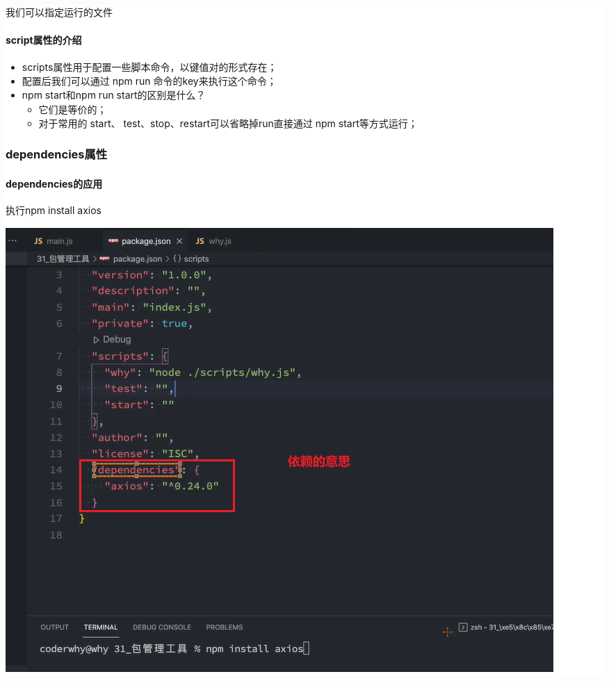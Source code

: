 我们可以指定运行的文件



#### script属性的介绍

- scripts属性用于配置一些脚本命令，以键值对的形式存在；
- 配置后我们可以通过 npm run 命令的key来执行这个命令；
- npm start和npm run start的区别是什么？
  - 它们是等价的；
  - 对于常用的 start、 test、stop、restart可以省略掉run直接通过 npm start等方式运行；



### dependencies属性

#### dependencies的应用

执行npm install axios

![image-20220817073341384](.\4、包管理工具详解\image-20220817073341384.png)
